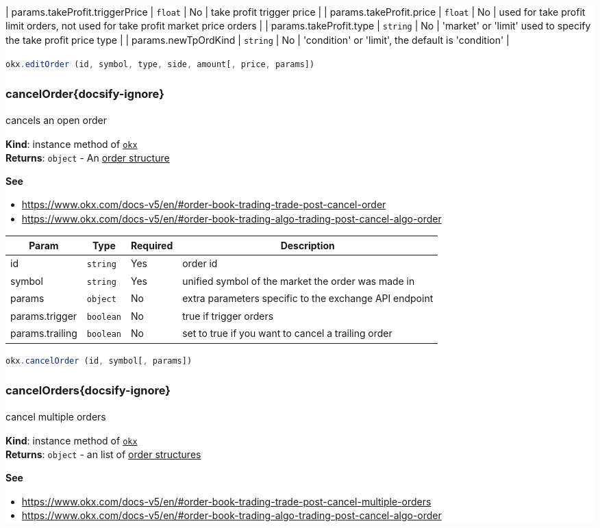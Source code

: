 | params.takeProfit.triggerPrice | <code>float</code> | No | take profit trigger price |
| params.takeProfit.price | <code>float</code> | No | used for take profit limit orders, not used for take profit market price orders |
| params.takeProfit.type | <code>string</code> | No | 'market' or 'limit' used to specify the take profit price type |
| params.newTpOrdKind | <code>string</code> | No | 'condition' or 'limit', the default is 'condition' |


```javascript
okx.editOrder (id, symbol, type, side, amount[, price, params])
```


<a name="cancelOrder" id="cancelorder"></a>

### cancelOrder{docsify-ignore}
cancels an open order

**Kind**: instance method of [<code>okx</code>](#okx)  
**Returns**: <code>object</code> - An [order structure](https://docs.ccxt.com/#/?id=order-structure)

**See**

- https://www.okx.com/docs-v5/en/#order-book-trading-trade-post-cancel-order
- https://www.okx.com/docs-v5/en/#order-book-trading-algo-trading-post-cancel-algo-order


| Param | Type | Required | Description |
| --- | --- | --- | --- |
| id | <code>string</code> | Yes | order id |
| symbol | <code>string</code> | Yes | unified symbol of the market the order was made in |
| params | <code>object</code> | No | extra parameters specific to the exchange API endpoint |
| params.trigger | <code>boolean</code> | No | true if trigger orders |
| params.trailing | <code>boolean</code> | No | set to true if you want to cancel a trailing order |


```javascript
okx.cancelOrder (id, symbol[, params])
```


<a name="cancelOrders" id="cancelorders"></a>

### cancelOrders{docsify-ignore}
cancel multiple orders

**Kind**: instance method of [<code>okx</code>](#okx)  
**Returns**: <code>object</code> - an list of [order structures](https://docs.ccxt.com/#/?id=order-structure)

**See**

- https://www.okx.com/docs-v5/en/#order-book-trading-trade-post-cancel-multiple-orders
- https://www.okx.com/docs-v5/en/#order-book-trading-algo-trading-post-cancel-algo-order
